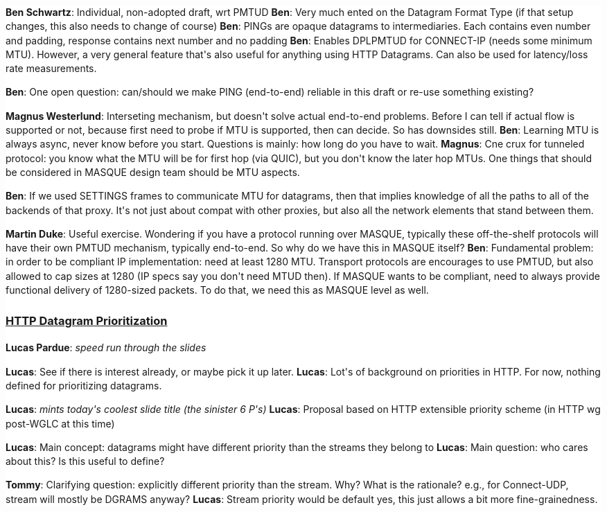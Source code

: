 **Ben Schwartz**: Individual, non-adopted draft, wrt PMTUD 
**Ben**: Very much ented on the Datagram Format Type (if that setup changes, this also needs to change of course)
**Ben**: PINGs are opaque datagrams to intermediaries. Each contains even number and padding, response contains next number and no padding
**Ben**: Enables DPLPMTUD for CONNECT-IP (needs some minimum MTU). However, a very general feature that's also useful for anything using HTTP Datagrams. Can also be used for latency/loss rate measurements. 

**Ben**: One open question: can/should we make PING (end-to-end) reliable in this draft or re-use something existing? 

**Magnus Westerlund**: Interseting mechanism, but doesn't solve actual end-to-end problems. Before I can tell if actual flow is supported or not, because first need to probe if MTU is supported, then can decide. So has downsides still.
**Ben**: Learning MTU is always async, never know before you start. Questions is mainly: how long do you have to wait. 
**Magnus**: Cne crux for tunneled protocol: you know what the MTU will be for first hop (via QUIC), but you don't know the later hop MTUs. One things that should be considered in MASQUE design team should be MTU aspects.

**Ben**: If we used SETTINGS frames to communicate MTU for datagrams, then that implies knowledge of all the paths to all of the backends of that proxy. It's not just about compat with other proxies, but also all the network elements that stand between them.

**Martin Duke**: Useful exercise. Wondering if you have a protocol running over MASQUE, typically these off-the-shelf protocols will have their own PMTUD mechanism, typically end-to-end. So why do we have this in MASQUE itself?
**Ben**: Fundamental problem: in order to be compliant IP implementation: need at least 1280 MTU. Transport protocols are encourages to use PMTUD, but also allowed to cap sizes at 1280 (IP specs say you don't need MTUD then). If MASQUE wants to be compliant, need to always provide functional delivery of 1280-sized packets. To do that, we need this as MASQUE level as well. 

### [HTTP Datagram Prioritization](https://datatracker.ietf.org/doc/draft-pardue-masque-dgram-priority/)

**Lucas Pardue**: _speed run through the slides_

**Lucas**: See if there is interest already, or maybe pick it up later. 
**Lucas**: Lot's of background on priorities in HTTP. For now, nothing defined for prioritizing datagrams. 

**Lucas**: _mints today's coolest slide title (the sinister 6 P's)_
**Lucas**: Proposal based on HTTP extensible priority scheme (in HTTP wg post-WGLC at this time)

**Lucas**: Main concept: datagrams might have different priority than the streams they belong to
**Lucas**: Main question: who cares about this? Is this useful to define? 


**Tommy**: Clarifying question: explicitly different priority than the stream. Why? What is the rationale? e.g., for Connect-UDP, stream will mostly be DGRAMS anyway?
**Lucas**: Stream priority would be default yes, this just allows a bit more fine-grainedness.
